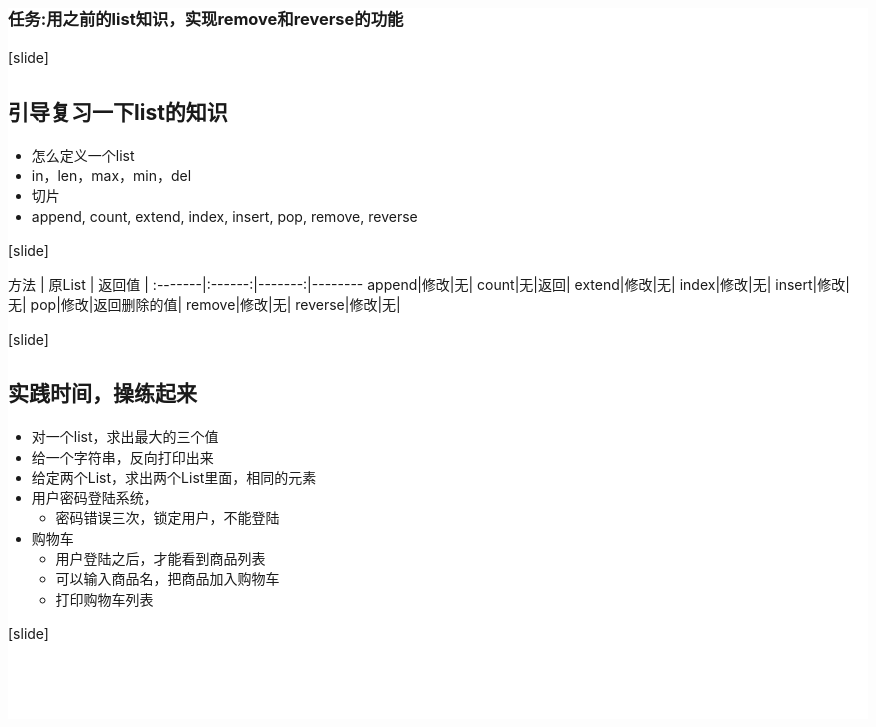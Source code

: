 ### 任务:用之前的list知识，实现remove和reverse的功能

[slide]

## 引导复习一下list的知识
* 怎么定义一个list
* in，len，max，min，del
* 切片
* append, count, extend, index, insert, pop, remove, reverse

[slide]

方法 | 原List | 返回值 |
:-------|:------:|-------:|--------
append|修改|无|
count|无|返回|
extend|修改|无|
index|修改|无|
insert|修改|无|
pop|修改|返回删除的值|
remove|修改|无|
reverse|修改|无|

[slide]
## 实践时间，操练起来
* 对一个list，求出最大的三个值
* 给一个字符串，反向打印出来
* 给定两个List，求出两个List里面，相同的元素
* 用户密码登陆系统，
    - 密码错误三次，锁定用户，不能登陆
* 购物车
    - 用户登陆之后，才能看到商品列表
    - 可以输入商品名，把商品加入购物车
    - 打印购物车列表


[slide]
<pre><code class="python">
    

</code></pre>




















